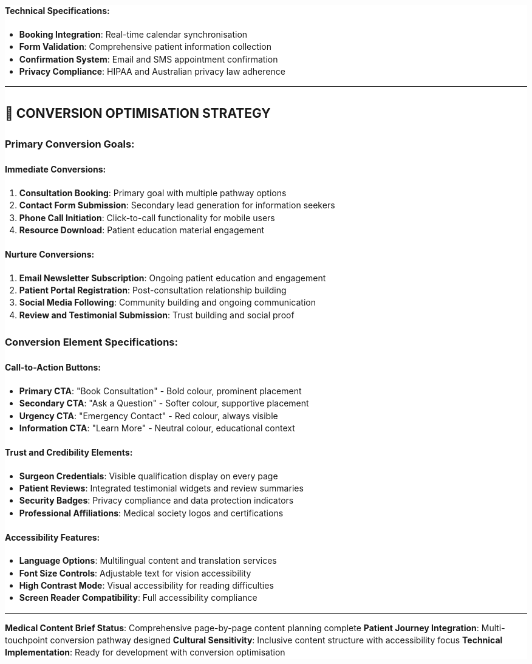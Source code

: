 #### Technical Specifications:
- **Booking Integration**: Real-time calendar synchronisation
- **Form Validation**: Comprehensive patient information collection
- **Confirmation System**: Email and SMS appointment confirmation
- **Privacy Compliance**: HIPAA and Australian privacy law adherence

---

## 🎯 CONVERSION OPTIMISATION STRATEGY

### Primary Conversion Goals:

#### Immediate Conversions:
1. **Consultation Booking**: Primary goal with multiple pathway options
2. **Contact Form Submission**: Secondary lead generation for information seekers
3. **Phone Call Initiation**: Click-to-call functionality for mobile users
4. **Resource Download**: Patient education material engagement

#### Nurture Conversions:
1. **Email Newsletter Subscription**: Ongoing patient education and engagement
2. **Patient Portal Registration**: Post-consultation relationship building
3. **Social Media Following**: Community building and ongoing communication
4. **Review and Testimonial Submission**: Trust building and social proof

### Conversion Element Specifications:

#### Call-to-Action Buttons:
- **Primary CTA**: "Book Consultation" - Bold colour, prominent placement
- **Secondary CTA**: "Ask a Question" - Softer colour, supportive placement
- **Urgency CTA**: "Emergency Contact" - Red colour, always visible
- **Information CTA**: "Learn More" - Neutral colour, educational context

#### Trust and Credibility Elements:
- **Surgeon Credentials**: Visible qualification display on every page
- **Patient Reviews**: Integrated testimonial widgets and review summaries
- **Security Badges**: Privacy compliance and data protection indicators
- **Professional Affiliations**: Medical society logos and certifications

#### Accessibility Features:
- **Language Options**: Multilingual content and translation services
- **Font Size Controls**: Adjustable text for vision accessibility
- **High Contrast Mode**: Visual accessibility for reading difficulties
- **Screen Reader Compatibility**: Full accessibility compliance

---

**Medical Content Brief Status**: Comprehensive page-by-page content planning complete
**Patient Journey Integration**: Multi-touchpoint conversion pathway designed
**Cultural Sensitivity**: Inclusive content structure with accessibility focus
**Technical Implementation**: Ready for development with conversion optimisation